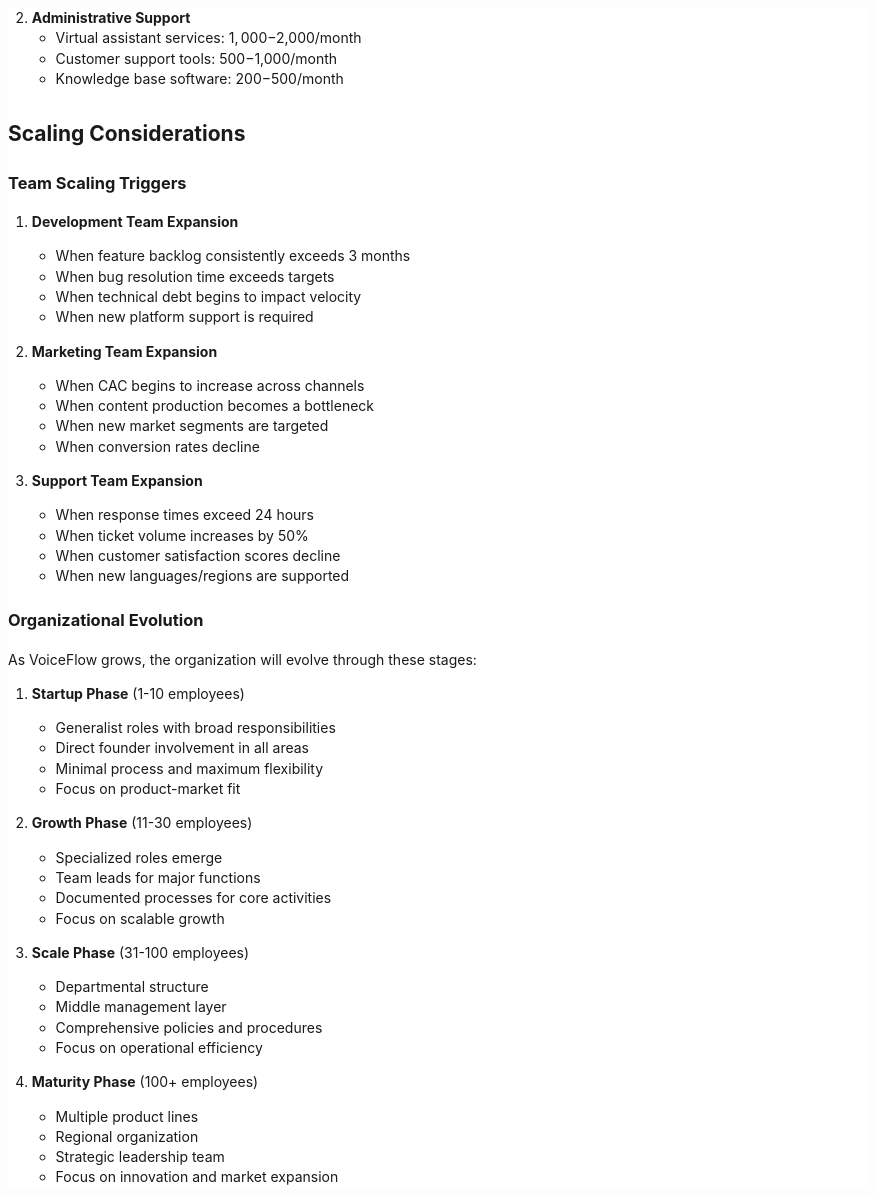 2. **Administrative Support**
   - Virtual assistant services: $1,000-$2,000/month
   - Customer support tools: $500-$1,000/month
   - Knowledge base software: $200-$500/month

## Scaling Considerations

### Team Scaling Triggers

1. **Development Team Expansion**
   - When feature backlog consistently exceeds 3 months
   - When bug resolution time exceeds targets
   - When technical debt begins to impact velocity
   - When new platform support is required

2. **Marketing Team Expansion**
   - When CAC begins to increase across channels
   - When content production becomes a bottleneck
   - When new market segments are targeted
   - When conversion rates decline

3. **Support Team Expansion**
   - When response times exceed 24 hours
   - When ticket volume increases by 50%
   - When customer satisfaction scores decline
   - When new languages/regions are supported

### Organizational Evolution

As VoiceFlow grows, the organization will evolve through these stages:

1. **Startup Phase** (1-10 employees)
   - Generalist roles with broad responsibilities
   - Direct founder involvement in all areas
   - Minimal process and maximum flexibility
   - Focus on product-market fit

2. **Growth Phase** (11-30 employees)
   - Specialized roles emerge
   - Team leads for major functions
   - Documented processes for core activities
   - Focus on scalable growth

3. **Scale Phase** (31-100 employees)
   - Departmental structure
   - Middle management layer
   - Comprehensive policies and procedures
   - Focus on operational efficiency

4. **Maturity Phase** (100+ employees)
   - Multiple product lines
   - Regional organization
   - Strategic leadership team
   - Focus on innovation and market expansion
